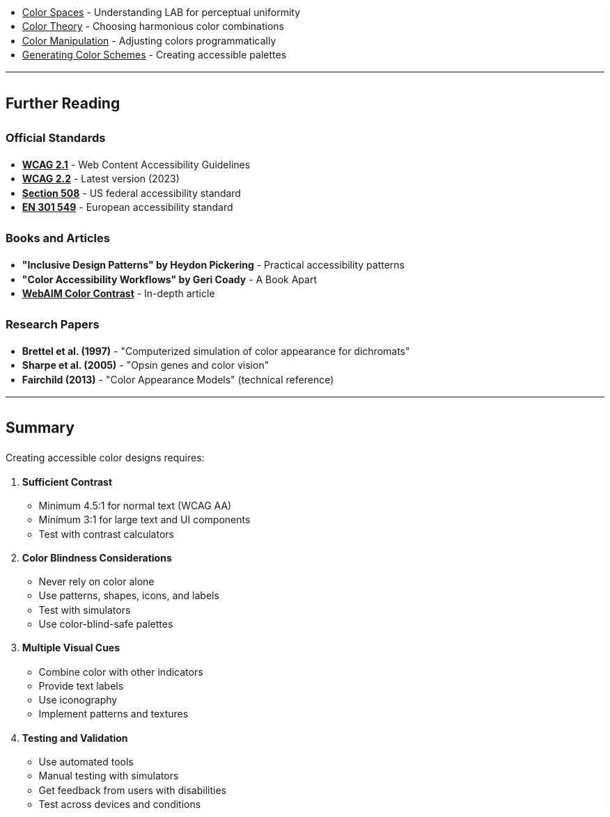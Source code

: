 - [Color Spaces](./color-spaces.md) - Understanding LAB for perceptual uniformity
- [Color Theory](./color-theory.md) - Choosing harmonious color combinations
- [Color Manipulation](/guides/color-manipulation/) - Adjusting colors programmatically
- [Generating Color Schemes](/guides/color-schemes/) - Creating accessible palettes

---

## Further Reading

### Official Standards

- **[WCAG 2.1](https://www.w3.org/TR/WCAG21/)** - Web Content Accessibility Guidelines
- **[WCAG 2.2](https://www.w3.org/TR/WCAG22/)** - Latest version (2023)
- **[Section 508](https://www.section508.gov/)** - US federal accessibility standard
- **[EN 301 549](https://www.etsi.org/deliver/etsi_en/301500_301599/301549/)** - European accessibility standard

### Books and Articles

- **"Inclusive Design Patterns" by Heydon Pickering** - Practical accessibility patterns
- **"Color Accessibility Workflows" by Geri Coady** - A Book Apart
- **[WebAIM Color Contrast](https://webaim.org/articles/contrast/)** - In-depth article

### Research Papers

- **Brettel et al. (1997)** - "Computerized simulation of color appearance for dichromats"
- **Sharpe et al. (2005)** - "Opsin genes and color vision"
- **Fairchild (2013)** - "Color Appearance Models" (technical reference)

---

## Summary

Creating accessible color designs requires:

1. **Sufficient Contrast**
   - Minimum 4.5:1 for normal text (WCAG AA)
   - Minimum 3:1 for large text and UI components
   - Test with contrast calculators

2. **Color Blindness Considerations**
   - Never rely on color alone
   - Use patterns, shapes, icons, and labels
   - Test with simulators
   - Use color-blind-safe palettes

3. **Multiple Visual Cues**
   - Combine color with other indicators
   - Provide text labels
   - Use iconography
   - Implement patterns and textures

4. **Testing and Validation**
   - Use automated tools
   - Manual testing with simulators
   - Get feedback from users with disabilities
   - Test across devices and conditions
